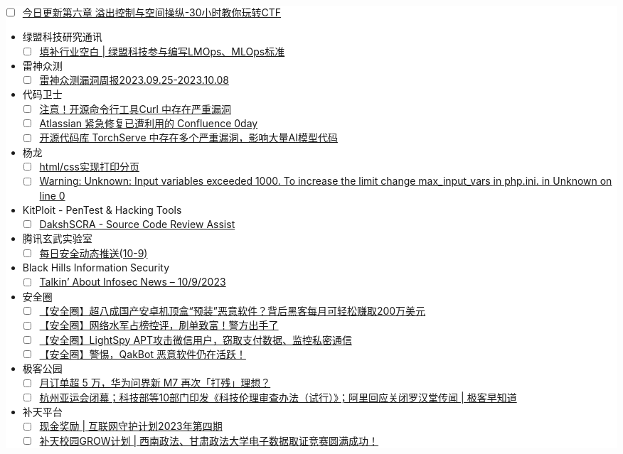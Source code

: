   - [ ] [今日更新第六章 溢出控制与空间操纵-30小时教你玩转CTF](https://mp.weixin.qq.com/s?__biz=MjM5NTc2MDYxMw==&mid=2458521559&idx=4&sn=ed1451009668f62020139cda7faa96dc&chksm=b18d3f5d86fab64b9f68d0a9f31b6396b104b432bd8125e06c08ab9884e481d47feca1ebc005&scene=58&subscene=0#rd)
- 绿盟科技研究通讯
  - [ ] [填补行业空白 | 绿盟科技参与编写LMOps、MLOps标准](https://mp.weixin.qq.com/s?__biz=MzIyODYzNTU2OA==&mid=2247495968&idx=1&sn=d29e33475867a817c6e2b5aa439b3bcb&chksm=e84c57ffdf3bdee9ea86dc6e18d29c9583961c780c216499d8070e40bad824f7bf830e4b339f&scene=58&subscene=0#rd)
- 雷神众测
  - [ ] [雷神众测漏洞周报2023.09.25-2023.10.08](https://mp.weixin.qq.com/s?__biz=MzI0NzEwOTM0MA==&mid=2652502442&idx=1&sn=7d46ac23554c90f9c94f6b1684234c57&chksm=f2585a19c52fd30ff7795eef8344bf1f2df4936bd32b2a72d450d3f7999ad2c919759bc958d8&scene=58&subscene=0#rd)
- 代码卫士
  - [ ] [注意！开源命令行工具Curl 中存在严重漏洞](https://mp.weixin.qq.com/s?__biz=MzI2NTg4OTc5Nw==&mid=2247517813&idx=1&sn=d93b115c2f34ccedd19200ec3263c342&chksm=ea94b71fdde33e0974bce7d6de4b942fca9a77a250a6426c544c4657b24a753a32bb9a185c31&scene=58&subscene=0#rd)
  - [ ] [Atlassian 紧急修复已遭利用的 Confluence 0day](https://mp.weixin.qq.com/s?__biz=MzI2NTg4OTc5Nw==&mid=2247517813&idx=2&sn=6a3b7d66586da1ad6c1cb57b1db81155&chksm=ea94b71fdde33e09a176e23f52637a496b5d244d21adece15ff30273b5a330a21fea95f10aff&scene=58&subscene=0#rd)
  - [ ] [开源代码库 TorchServe 中存在多个严重漏洞，影响大量AI模型代码](https://mp.weixin.qq.com/s?__biz=MzI2NTg4OTc5Nw==&mid=2247517813&idx=3&sn=2547a20df3df5050c23af50502f6658d&chksm=ea94b71fdde33e096c89bb979a25dd92138a4c04cf1cc21a96d87a7906ddd2cbe7f03fd8ff5e&scene=58&subscene=0#rd)
- 杨龙
  - [ ] [html/css实现打印分页](https://www.yanglong.pro/html-css%e5%ae%9e%e7%8e%b0%e6%89%93%e5%8d%b0%e5%88%86%e9%a1%b5/)
  - [ ] [Warning: Unknown: Input variables exceeded 1000. To increase the limit change max_input_vars in php.ini. in Unknown on line 0](https://www.yanglong.pro/warning-unknown-input-variables-exceeded-1000-to-increase-the-limit-change-max_input_vars-in-php-ini-in-unknown-on-line-0/)
- KitPloit - PenTest & Hacking Tools
  - [ ] [DakshSCRA - Source Code Review Assist](http://www.kitploit.com/2023/10/dakshscra-source-code-review-assist.html)
- 腾讯玄武实验室
  - [ ] [每日安全动态推送(10-9)](https://mp.weixin.qq.com/s?__biz=MzA5NDYyNDI0MA==&mid=2651959374&idx=1&sn=bae72586e32ef1174a2dd6fcb9fb615a&chksm=8baed0d1bcd959c721f5b105d5648e5651c29859055ec7596fa1a8e090918b38450108bf5bed&scene=58&subscene=0#rd)
- Black Hills Information Security
  - [ ] [Talkin’ About Infosec News – 10/9/2023](https://www.blackhillsinfosec.com/talkin-about-infosec-news-10-9-2023/)
- 安全圈
  - [ ] [【安全圈】超八成国产安卓机顶盒“预装”恶意软件？背后黑客每月可轻松赚取200万美元](https://mp.weixin.qq.com/s?__biz=MzIzMzE4NDU1OQ==&mid=2652046250&idx=1&sn=5dea15496a7914d9d6a9a110c2880104&chksm=f36e2feac419a6fc2767fa4750debfb7a493be7ab8692fa57162990cd7c5ea587327f88c9ce0&scene=58&subscene=0#rd)
  - [ ] [【安全圈】网络水军占榜控评，刷单致富！警方出手了](https://mp.weixin.qq.com/s?__biz=MzIzMzE4NDU1OQ==&mid=2652046250&idx=2&sn=ec95bd045752304b5de693f1d704df55&chksm=f36e2feac419a6fc730040a0170abdd76c1f8a8414bceca2c818991d79f3734ae74048a1e140&scene=58&subscene=0#rd)
  - [ ] [【安全圈】LightSpy APT攻击微信用户，窃取支付数据、监控私密通信](https://mp.weixin.qq.com/s?__biz=MzIzMzE4NDU1OQ==&mid=2652046250&idx=3&sn=015594b00c39054ac3c20c2c95e6d599&chksm=f36e2feac419a6fc8db4594e072601e83a2e6c0c05b524579725e0f0d851d915a2abe0e9c594&scene=58&subscene=0#rd)
  - [ ] [【安全圈】警惕，QakBot 恶意软件仍在活跃！](https://mp.weixin.qq.com/s?__biz=MzIzMzE4NDU1OQ==&mid=2652046250&idx=4&sn=00c42ea9f95d3321d81ac928b749fb08&chksm=f36e2feac419a6fce6fed1e41ff911a3828b8edf871e93694c7af872e0a0cbd1a84c80fda102&scene=58&subscene=0#rd)
- 极客公园
  - [ ] [月订单超 5 万，华为问界新 M7 再次「打残」理想？](https://mp.weixin.qq.com/s?__biz=MTMwNDMwODQ0MQ==&mid=2653015705&idx=1&sn=fdc349b22ef96344346e4087f4da9fc3&chksm=7e54b32f49233a39cee94ab2c19fc4f8e57e68abd1a193b7b03a52530aa0c75e43e9d45240d3&scene=58&subscene=0#rd)
  - [ ] [杭州亚运会闭幕；科技部等10部门印发《科技伦理审查办法（试行）》；阿里回应关闭罗汉堂传闻 | 极客早知道](https://mp.weixin.qq.com/s?__biz=MTMwNDMwODQ0MQ==&mid=2653015692&idx=1&sn=f8d2a3ec7c598c613ef7070edc260267&chksm=7e54b33a49233a2ccb76787e3618a9edb717fd732a308673f8cad241cfe8da32c13a9685f5af&scene=58&subscene=0#rd)
- 补天平台
  - [ ] [现金奖励 | 互联网守护计划2023年第四期](https://mp.weixin.qq.com/s?__biz=MzI2NzY5MDI3NQ==&mid=2247499371&idx=1&sn=d3e7389d67d19e96fd47bb131dfd6ebb&chksm=eaf9b627dd8e3f314df54b1c8837c0df73e26d096986b125646a0d52deb1565a277c83730aca&scene=58&subscene=0#rd)
  - [ ] [补天校园GROW计划 | 西南政法、甘肃政法大学电子数据取证竞赛圆满成功！](https://mp.weixin.qq.com/s?__biz=MzI2NzY5MDI3NQ==&mid=2247499371&idx=2&sn=d2f2b576ddfd1bdc092012e4e134bcbf&chksm=eaf9b627dd8e3f31fe081981aeeae7390d3b2c2907997f82316085c93908f7563ea1e5a2bf8a&scene=58&subscene=0#rd)